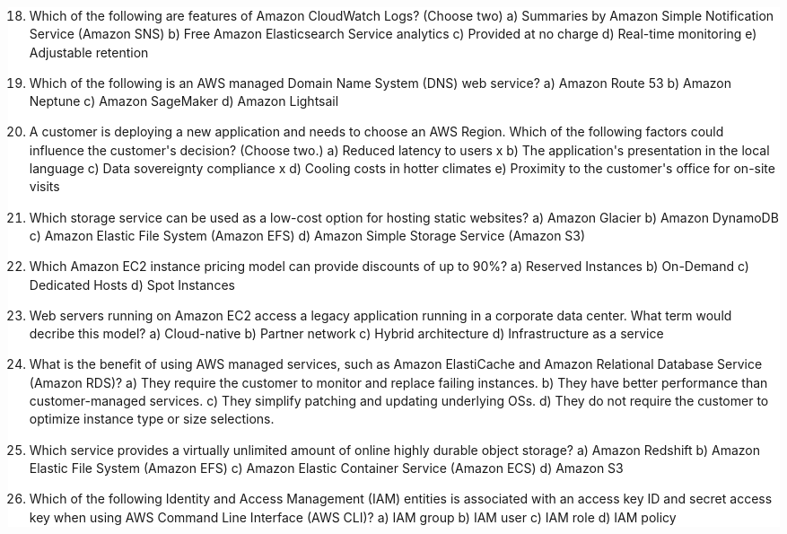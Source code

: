 
18) Which of the following are features of Amazon CloudWatch Logs? (Choose two)
	a) Summaries by Amazon Simple Notification Service (Amazon SNS)
	b) Free Amazon Elasticsearch Service analytics
	c) Provided at no charge 
	d) Real-time monitoring 
	e) Adjustable retention

19) Which of the following is an AWS managed Domain Name System (DNS) web service?
	a) Amazon Route 53
	b) Amazon Neptune
	c) Amazon SageMaker
	d) Amazon Lightsail

20) A customer is deploying a new application and needs to choose an AWS Region. Which of the following factors could influence the customer's decision? (Choose two.)
	a) Reduced latency to users x
	b) The application's presentation in the local language
	c) Data sovereignty compliance x
	d) Cooling costs in hotter climates
	e) Proximity to the customer's office for on-site visits

21) Which storage service can be used as a low-cost option for hosting static websites?
	a) Amazon Glacier
	b) Amazon DynamoDB
	c) Amazon Elastic File System (Amazon EFS)
	d) Amazon Simple Storage Service (Amazon S3)

22) Which Amazon EC2 instance pricing model can provide discounts of up to 90%?
	a) Reserved Instances
	b) On-Demand
	c) Dedicated Hosts
	d) Spot Instances

23) Web servers running on Amazon EC2 access a legacy application running in a corporate data center. What term would decribe this model?
	a) Cloud-native
	b) Partner network
	c) Hybrid architecture
	d) Infrastructure as a service

24) What is the benefit of using AWS managed services, such as Amazon ElastiCache and Amazon Relational Database Service (Amazon RDS)?
	a) They require the customer to monitor and replace failing instances.
	b) They have better performance than customer-managed services.
	c) They simplify patching and updating underlying OSs.
	d) They do not require the customer to optimize instance type or size selections.

25) Which service provides a virtually unlimited amount of online highly durable object storage?
	a) Amazon Redshift
	b) Amazon Elastic File System (Amazon EFS)
	c) Amazon Elastic Container Service (Amazon ECS)
	d) Amazon S3

26) Which of the following Identity and Access Management (IAM) entities is associated with an access key ID and secret access key when using AWS Command Line Interface (AWS CLI)?
	a) IAM group
	b) IAM user
	c) IAM role
	d) IAM policy
